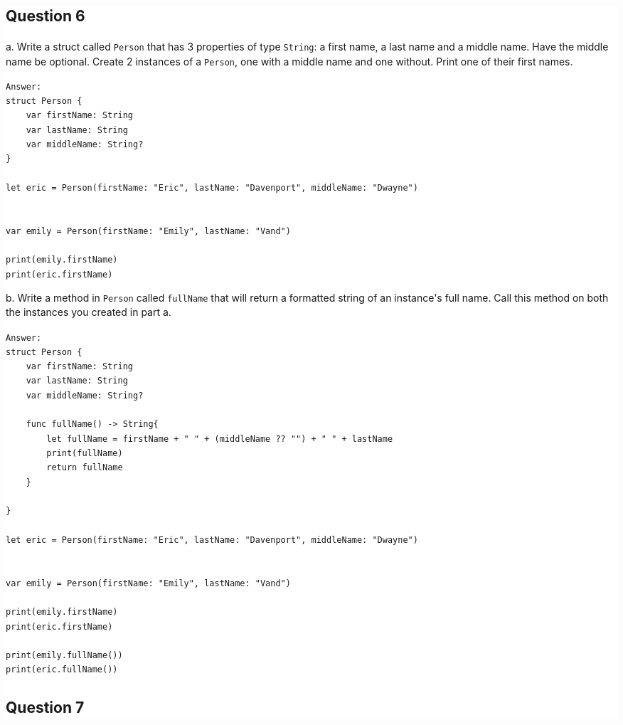 
## Question 6

a. Write a struct called `Person` that has 3 properties of type `String`: a first name, a last name and a middle name. Have the middle name be optional. Create 2 instances of a `Person`, one with a middle name and one without. Print one of their first names.
```
Answer:
struct Person {
    var firstName: String
    var lastName: String
    var middleName: String?
}

let eric = Person(firstName: "Eric", lastName: "Davenport", middleName: "Dwayne")


var emily = Person(firstName: "Emily", lastName: "Vand")

print(emily.firstName)
print(eric.firstName)
```

b. Write a method in `Person` called `fullName` that will return a formatted string of an instance's full name. Call this method on both the instances you created in part a.
```
Answer: 
struct Person {
    var firstName: String
    var lastName: String
    var middleName: String?
    
    func fullName() -> String{
        let fullName = firstName + " " + (middleName ?? "") + " " + lastName
        print(fullName)
        return fullName
    }
    
}

let eric = Person(firstName: "Eric", lastName: "Davenport", middleName: "Dwayne")


var emily = Person(firstName: "Emily", lastName: "Vand")

print(emily.firstName)
print(eric.firstName)

print(emily.fullName())
print(eric.fullName())

```
## Question 7
